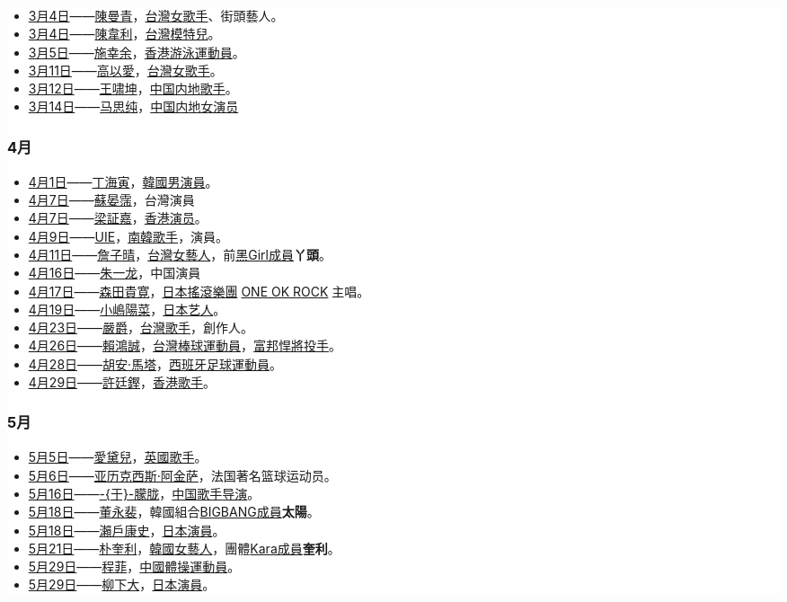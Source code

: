   - [3月4日](../Page/3月4日.md "wikilink")——[陳曼青](../Page/陳曼青.md "wikilink")，[台灣女歌手](../Page/台灣.md "wikilink")、街頭藝人。
  - [3月4日](../Page/3月4日.md "wikilink")——[陳韋利](../Page/陳韋利.md "wikilink")，[台灣](../Page/台灣.md "wikilink")[模特兒](../Page/模特兒.md "wikilink")。
  - [3月5日](../Page/3月5日.md "wikilink")——[施幸余](../Page/施幸余.md "wikilink")，[香港游泳運動員](../Page/香港.md "wikilink")。
  - [3月11日](../Page/3月11日.md "wikilink")——[高以愛](../Page/高以愛.md "wikilink")，[台灣女歌手](../Page/台灣.md "wikilink")。
  - [3月12日](../Page/3月12日.md "wikilink")——[王啸坤](../Page/王啸坤.md "wikilink")，[中国内地](../Page/中国.md "wikilink")[歌手](../Page/歌手.md "wikilink")。
  - [3月14日](../Page/3月14日.md "wikilink")——[马思纯](../Page/马思纯.md "wikilink")，[中国内地女演员](../Page/中国.md "wikilink")

### 4月

  - [4月1日](../Page/4月1日.md "wikilink")——[丁海寅](../Page/丁海寅.md "wikilink")，[韓國](../Page/韓國.md "wikilink")[男演員](../Page/男演員.md "wikilink")。
  - [4月7日](../Page/4月7日.md "wikilink")——[蘇晏霈](../Page/蘇晏霈.md "wikilink")，台灣演員
  - [4月7日](../Page/4月7日.md "wikilink")——[梁証嘉](../Page/梁証嘉.md "wikilink")，[香港](../Page/香港.md "wikilink")[演员](../Page/演员.md "wikilink")。
  - [4月9日](../Page/4月9日.md "wikilink")——[UIE](../Page/UIE.md "wikilink")，[南韓歌手](../Page/南韓.md "wikilink")，演員。
  - [4月11日](../Page/4月11日.md "wikilink")——[詹子晴](../Page/詹子晴.md "wikilink")，[台灣](../Page/台灣.md "wikilink")[女藝人](../Page/女藝人.md "wikilink")，前[黑Girl成員](../Page/黑Girl.md "wikilink")**丫頭**。
  - [4月16日](../Page/4月16日.md "wikilink")——[朱一龙](../Page/朱一龙.md "wikilink")，中国演員
  - [4月17日](../Page/4月17日.md "wikilink")——[森田貴寛](../Page/森田貴寛.md "wikilink")，[日本搖滾樂團](../Page/日本.md "wikilink")
    [ONE OK ROCK](../Page/ONE_OK_ROCK.md "wikilink") 主唱。
  - [4月19日](../Page/4月19日.md "wikilink")——[小嶋陽菜](../Page/小嶋陽菜.md "wikilink")，[日本艺人](../Page/日本.md "wikilink")。
  - [4月23日](../Page/4月23日.md "wikilink")——[嚴爵](../Page/嚴爵.md "wikilink")，[台灣歌手](../Page/台灣.md "wikilink")，創作人。
  - [4月26日](../Page/4月26日.md "wikilink")——[賴鴻誠](../Page/賴鴻誠.md "wikilink")，[台灣](../Page/台灣.md "wikilink")[棒球](../Page/棒球.md "wikilink")[運動員](../Page/運動員.md "wikilink")，[富邦悍將](../Page/富邦悍將.md "wikilink")[投手](../Page/投手.md "wikilink")。
  - [4月28日](../Page/4月28日.md "wikilink")——[胡安·馬塔](../Page/桑·馬達.md "wikilink")，[西班牙](../Page/西班牙.md "wikilink")[足球](../Page/足球.md "wikilink")[運動員](../Page/運動員.md "wikilink")。
  - [4月29日](../Page/4月29日.md "wikilink")——[許廷鏗](../Page/許廷鏗.md "wikilink")，[香港](../Page/香港.md "wikilink")[歌手](../Page/歌手.md "wikilink")。

### 5月

  - [5月5日](../Page/5月5日.md "wikilink")——[愛黛兒](../Page/愛黛兒.md "wikilink")，[英國](../Page/英國.md "wikilink")[歌手](../Page/歌手.md "wikilink")。
  - [5月6日](../Page/5月6日.md "wikilink")——[亚历克西斯·阿金萨](../Page/亚历克西斯·阿金萨.md "wikilink")，法国著名篮球运动员。
  - [5月16日](../Page/5月16日.md "wikilink")——[-{于}-朦胧](../Page/于朦胧.md "wikilink")，[中国](../Page/中国.md "wikilink")[歌手](../Page/歌手.md "wikilink")[导演](../Page/导演.md "wikilink")。
  - [5月18日](../Page/5月18日.md "wikilink")——[董永裴](../Page/太陽_\(歌手\).md "wikilink")，韓國組合[BIGBANG成員](../Page/BIGBANG.md "wikilink")**太陽**。
  - [5月18日](../Page/5月18日.md "wikilink")——[瀨戶康史](../Page/瀨戶康史.md "wikilink")，[日本](../Page/日本.md "wikilink")[演員](../Page/演員.md "wikilink")。
  - [5月21日](../Page/5月21日.md "wikilink")——[朴奎利](../Page/朴奎利.md "wikilink")，[韓國](../Page/韓國.md "wikilink")[女藝人](../Page/女藝人.md "wikilink")，團體[Kara成員](../Page/Kara.md "wikilink")**奎利**。
  - [5月29日](../Page/5月29日.md "wikilink")——[程菲](../Page/程菲.md "wikilink")，[中國](../Page/中國.md "wikilink")[體操](../Page/體操.md "wikilink")[運動員](../Page/運動員.md "wikilink")。
  - [5月29日](../Page/5月29日.md "wikilink")——[柳下大](../Page/柳下大.md "wikilink")，[日本](../Page/日本.md "wikilink")[演員](../Page/演員.md "wikilink")。
